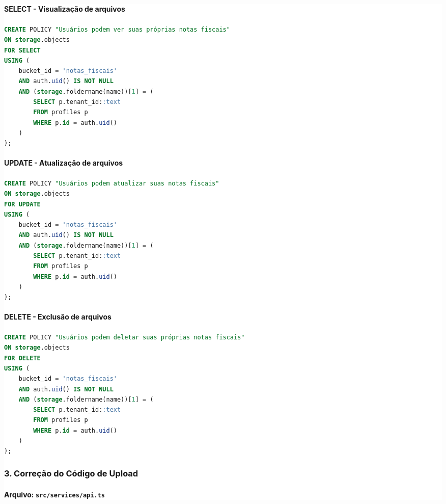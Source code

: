 #### **SELECT** - Visualização de arquivos

```sql
CREATE POLICY "Usuários podem ver suas próprias notas fiscais"
ON storage.objects
FOR SELECT
USING (
    bucket_id = 'notas_fiscais' 
    AND auth.uid() IS NOT NULL
    AND (storage.foldername(name))[1] = (
        SELECT p.tenant_id::text 
        FROM profiles p 
        WHERE p.id = auth.uid()
    )
);
```

#### **UPDATE** - Atualização de arquivos

```sql
CREATE POLICY "Usuários podem atualizar suas notas fiscais"
ON storage.objects
FOR UPDATE
USING (
    bucket_id = 'notas_fiscais' 
    AND auth.uid() IS NOT NULL
    AND (storage.foldername(name))[1] = (
        SELECT p.tenant_id::text 
        FROM profiles p 
        WHERE p.id = auth.uid()
    )
);
```

#### **DELETE** - Exclusão de arquivos

```sql
CREATE POLICY "Usuários podem deletar suas próprias notas fiscais"
ON storage.objects
FOR DELETE
USING (
    bucket_id = 'notas_fiscais' 
    AND auth.uid() IS NOT NULL
    AND (storage.foldername(name))[1] = (
        SELECT p.tenant_id::text 
        FROM profiles p 
        WHERE p.id = auth.uid()
    )
);
```

### 3. **Correção do Código de Upload**

#### **Arquivo:** `src/services/api.ts`
